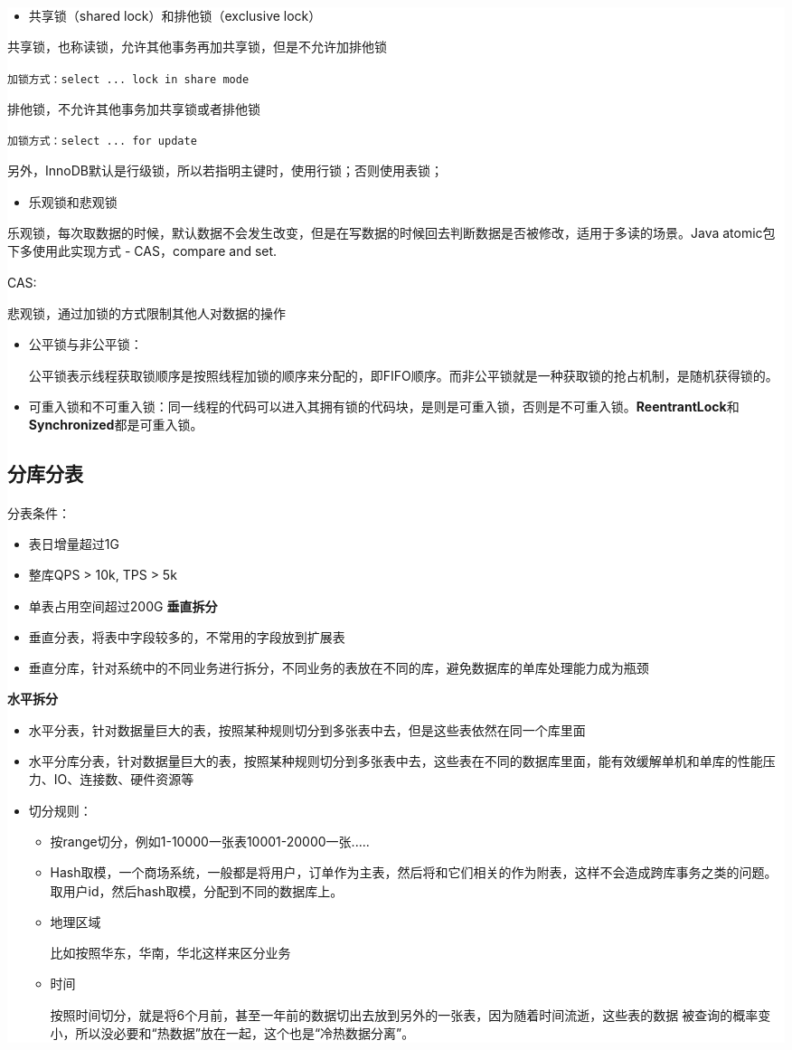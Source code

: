 - 共享锁（shared lock）和排他锁（exclusive lock）

共享锁，也称读锁，允许其他事务再加共享锁，但是不允许加排他锁

```
加锁方式：select ... lock in share mode
```

排他锁，不允许其他事务加共享锁或者排他锁

```
加锁方式：select ... for update
```

另外，InnoDB默认是行级锁，所以若指明主键时，使用行锁；否则使用表锁；

- 乐观锁和悲观锁

乐观锁，每次取数据的时候，默认数据不会发生改变，但是在写数据的时候回去判断数据是否被修改，适用于多读的场景。Java atomic包下多使用此实现方式 - CAS，compare and set.

CAS:

悲观锁，通过加锁的方式限制其他人对数据的操作

- 公平锁与非公平锁：

  公平锁表示线程获取锁顺序是按照线程加锁的顺序来分配的，即FIFO顺序。而非公平锁就是一种获取锁的抢占机制，是随机获得锁的。

- 可重入锁和不可重入锁：同一线程的代码可以进入其拥有锁的代码块，是则是可重入锁，否则是不可重入锁。**ReentrantLock**和**Synchronized**都是可重入锁。

  

## 分库分表

分表条件：
- 表日增量超过1G
- 整库QPS > 10k, TPS > 5k
- 单表占用空间超过200G
**垂直拆分**

- 垂直分表，将表中字段较多的，不常用的字段放到扩展表
- 垂直分库，针对系统中的不同业务进行拆分，不同业务的表放在不同的库，避免数据库的单库处理能力成为瓶颈

**水平拆分**

- 水平分表，针对数据量巨大的表，按照某种规则切分到多张表中去，但是这些表依然在同一个库里面

- 水平分库分表，针对数据量巨大的表，按照某种规则切分到多张表中去，这些表在不同的数据库里面，能有效缓解单机和单库的性能压力、IO、连接数、硬件资源等

- 切分规则：

  - 按range切分，例如1-10000一张表10001-20000一张.....

  - Hash取模，一个商场系统，一般都是将用户，订单作为主表，然后将和它们相关的作为附表，这样不会造成跨库事务之类的问题。 取用户id，然后hash取模，分配到不同的数据库上。

  - 地理区域

    比如按照华东，华南，华北这样来区分业务

  - 时间

    按照时间切分，就是将6个月前，甚至一年前的数据切出去放到另外的一张表，因为随着时间流逝，这些表的数据 被查询的概率变小，所以没必要和“热数据”放在一起，这个也是“冷热数据分离”。
